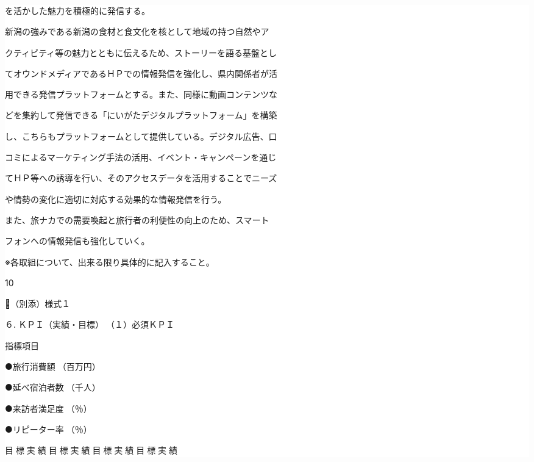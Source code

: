 を活かした魅力を積極的に発信する。

新潟の強みである新潟の食材と食文化を核として地域の持つ自然やア

クティビティ等の魅力とともに伝えるため、ストーリーを語る基盤とし

てオウンドメディアであるＨＰでの情報発信を強化し、県内関係者が活

用できる発信プラットフォームとする。また、同様に動画コンテンツな

どを集約して発信できる「にいがたデジタルプラットフォーム」を構築

し、こちらもプラットフォームとして提供している。デジタル広告、口

コミによるマーケティング手法の活用、イベント・キャンペーンを通じ

てＨＰ等への誘導を行い、そのアクセスデータを活用することでニーズ

や情勢の変化に適切に対応する効果的な情報発信を行う。

また、旅ナカでの需要喚起と旅行者の利便性の向上のため、スマート

フォンへの情報発信も強化していく。

※各取組について、出来る限り具体的に記入すること。

10

（別添）様式１

６.  ＫＰＩ（実績・目標）
（１）必須ＫＰＩ

指標項目

●旅行消費額
（百万円）

●延べ宿泊者数
（千人）

●来訪者満足度
（％）

●リピーター率
（％）

目
標
実
績
目
標
実
績
目
標
実
績
目
標
実
績
